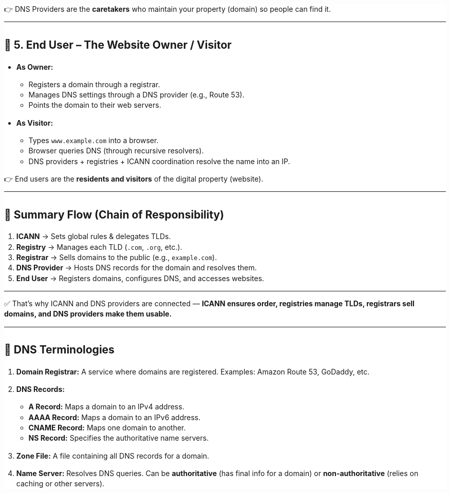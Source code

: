 👉 DNS Providers are the **caretakers** who maintain your property (domain) so people can find it.

---

## 🔹 5. End User – The Website Owner / Visitor

* **As Owner:**

  * Registers a domain through a registrar.
  * Manages DNS settings through a DNS provider (e.g., Route 53).
  * Points the domain to their web servers.

* **As Visitor:**

  * Types `www.example.com` into a browser.
  * Browser queries DNS (through recursive resolvers).
  * DNS providers + registries + ICANN coordination resolve the name into an IP.

👉 End users are the **residents and visitors** of the digital property (website).



---

## 🔹 Summary Flow (Chain of Responsibility)

1. **ICANN** → Sets global rules & delegates TLDs.
2. **Registry** → Manages each TLD (`.com`, `.org`, etc.).
3. **Registrar** → Sells domains to the public (e.g., `example.com`).
4. **DNS Provider** → Hosts DNS records for the domain and resolves them.
5. **End User** → Registers domains, configures DNS, and accesses websites.

---

✅ That’s why ICANN and DNS providers are connected — **ICANN ensures order, registries manage TLDs, registrars sell domains, and DNS providers make them usable.**


---


## 🔹 DNS Terminologies

1. **Domain Registrar:**
   A service where domains are registered. Examples: Amazon Route 53, GoDaddy, etc.

2. **DNS Records:**

   * **A Record:** Maps a domain to an IPv4 address.
   * **AAAA Record:** Maps a domain to an IPv6 address.
   * **CNAME Record:** Maps one domain to another.
   * **NS Record:** Specifies the authoritative name servers.

3. **Zone File:**
   A file containing all DNS records for a domain.

4. **Name Server:**
   Resolves DNS queries. Can be **authoritative** (has final info for a domain) or **non-authoritative** (relies on caching or other servers).
